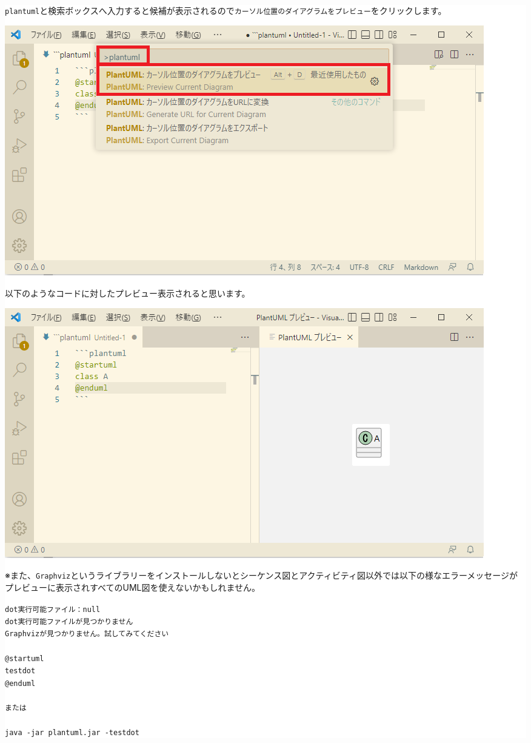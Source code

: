 `plantuml`と検索ボックスへ入力すると候補が表示されるので`カーソル位置のダイアグラムをプレビュー`をクリックします。  

![2-1-3](Plugin/Plugin8.png)  

以下のようなコードに対したプレビュー表示されると思います。  

![2-1-4](Plugin/Plugin9.png)  

※また、`Graphviz`というライブラリーをインストールしないとシーケンス図とアクティビティ図以外では以下の様なエラーメッセージがプレビューに表示されすべてのUML図を使えないかもしれません。  

```
dot実行可能ファイル：null
dot実行可能ファイルが見つかりません
Graphvizが見つかりません。試してみてください

@startuml
testdot
@enduml

または

java -jar plantuml.jar -testdot

```